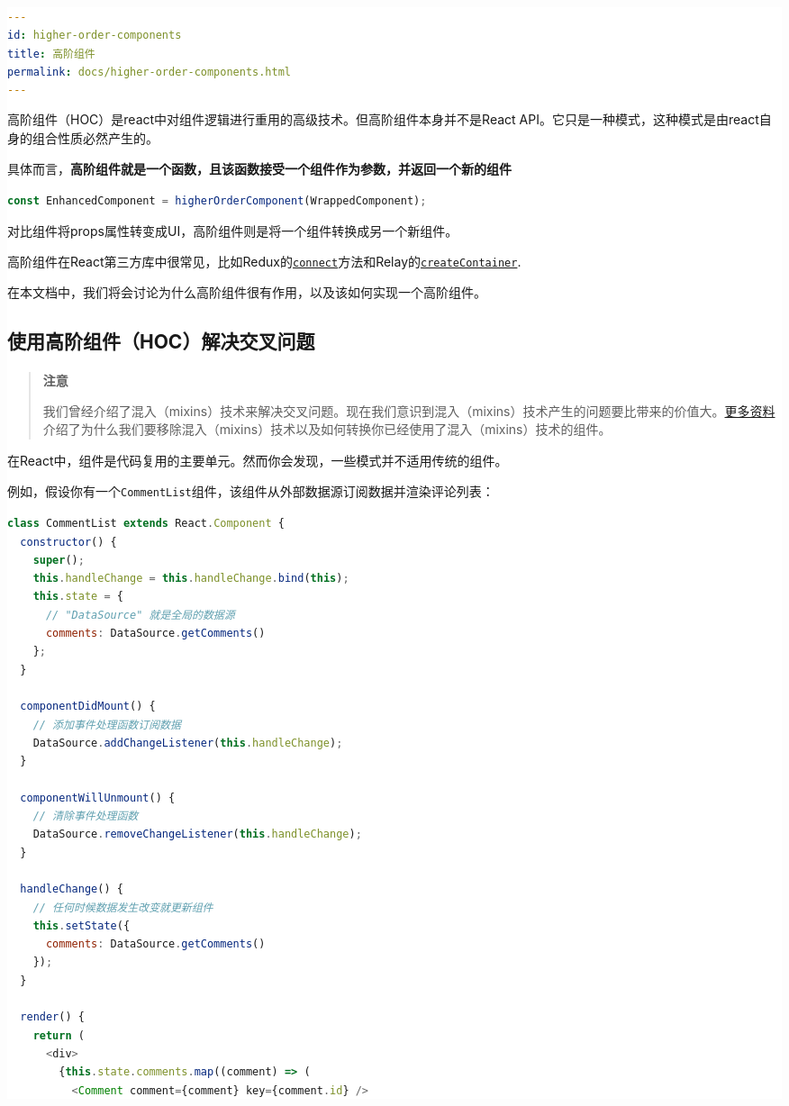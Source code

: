 ```yaml
---
id: higher-order-components
title: 高阶组件
permalink: docs/higher-order-components.html
---
```


高阶组件（HOC）是react中对组件逻辑进行重用的高级技术。但高阶组件本身并不是React API。它只是一种模式，这种模式是由react自身的组合性质必然产生的。

具体而言，**高阶组件就是一个函数，且该函数接受一个组件作为参数，并返回一个新的组件**

```js
const EnhancedComponent = higherOrderComponent(WrappedComponent);
```

对比组件将props属性转变成UI，高阶组件则是将一个组件转换成另一个新组件。

高阶组件在React第三方库中很常见，比如Redux的[`connect`](https://github.com/reactjs/react-redux/blob/master/docs/api.md#connectmapstatetoprops-mapdispatchtoprops-mergeprops-options)方法和Relay的[`createContainer`](https://facebook.github.io/relay/docs/api-reference-relay.html#createcontainer-static-method).

在本文档中，我们将会讨论为什么高阶组件很有作用，以及该如何实现一个高阶组件。

## 使用高阶组件（HOC）解决交叉问题

> **注意**
>
> 我们曾经介绍了混入（mixins）技术来解决交叉问题。现在我们意识到混入（mixins）技术产生的问题要比带来的价值大。[更多资料](/blog/2016/07/13/mixins-considered-harmful.html)介绍了为什么我们要移除混入（mixins）技术以及如何转换你已经使用了混入（mixins）技术的组件。

在React中，组件是代码复用的主要单元。然而你会发现，一些模式并不适用传统的组件。

例如，假设你有一个`CommentList`组件，该组件从外部数据源订阅数据并渲染评论列表：

```js
class CommentList extends React.Component {
  constructor() {
    super();
    this.handleChange = this.handleChange.bind(this);
    this.state = {
      // "DataSource" 就是全局的数据源
      comments: DataSource.getComments()
    };
  }

  componentDidMount() {
    // 添加事件处理函数订阅数据
    DataSource.addChangeListener(this.handleChange);
  }

  componentWillUnmount() {
    // 清除事件处理函数
    DataSource.removeChangeListener(this.handleChange);
  }

  handleChange() {
    // 任何时候数据发生改变就更新组件
    this.setState({
      comments: DataSource.getComments()
    });
  }

  render() {
    return (
      <div>
        {this.state.comments.map((comment) => (
          <Comment comment={comment} key={comment.id} />
```
